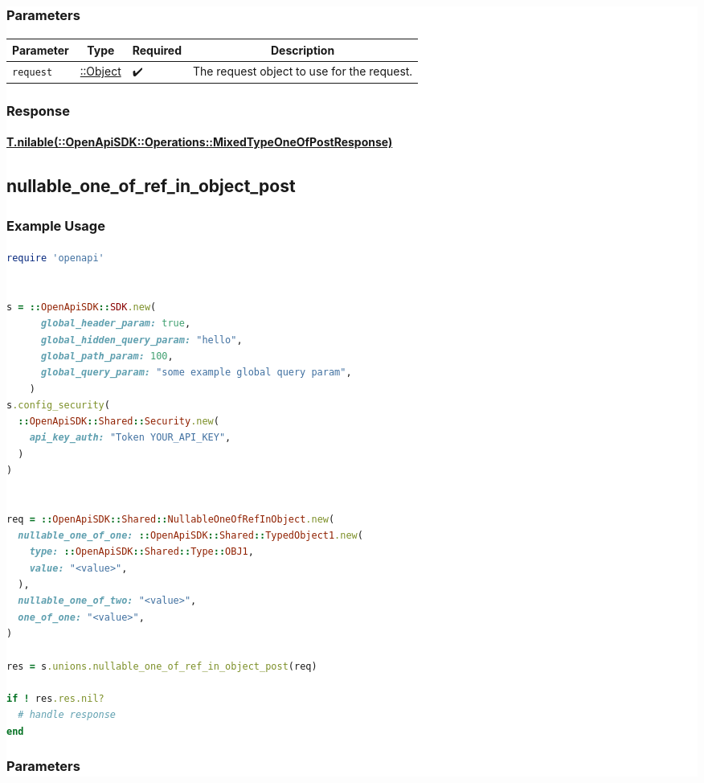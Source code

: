 ### Parameters

| Parameter                                  | Type                                       | Required                                   | Description                                |
| ------------------------------------------ | ------------------------------------------ | ------------------------------------------ | ------------------------------------------ |
| `request`                                  | [::Object](../../models//.md)              | :heavy_check_mark:                         | The request object to use for the request. |


### Response

**[T.nilable(::OpenApiSDK::Operations::MixedTypeOneOfPostResponse)](../../models/operations/mixedtypeoneofpostresponse.md)**


## nullable_one_of_ref_in_object_post

### Example Usage

```ruby
require 'openapi'


s = ::OpenApiSDK::SDK.new(
      global_header_param: true,
      global_hidden_query_param: "hello",
      global_path_param: 100,
      global_query_param: "some example global query param",
    )
s.config_security(
  ::OpenApiSDK::Shared::Security.new(
    api_key_auth: "Token YOUR_API_KEY",
  )
)


req = ::OpenApiSDK::Shared::NullableOneOfRefInObject.new(
  nullable_one_of_one: ::OpenApiSDK::Shared::TypedObject1.new(
    type: ::OpenApiSDK::Shared::Type::OBJ1,
    value: "<value>",
  ),
  nullable_one_of_two: "<value>",
  one_of_one: "<value>",
)
    
res = s.unions.nullable_one_of_ref_in_object_post(req)

if ! res.res.nil?
  # handle response
end

```

### Parameters
